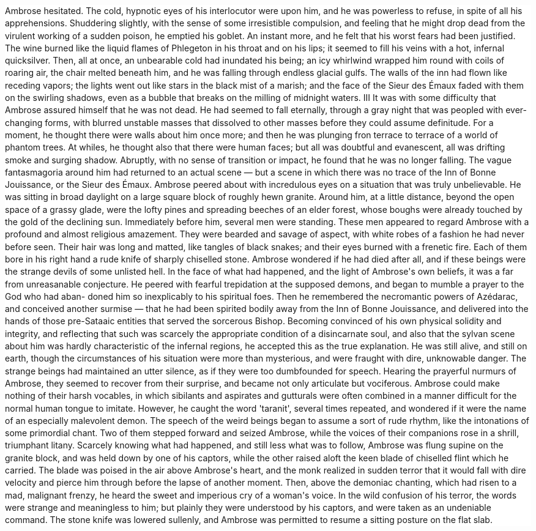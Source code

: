 Ambrose hesitated. The cold, hypnotic eyes of his interlocutor were upon him, and he was powerless to refuse, in spite of all his apprehensions. Shuddering slightly, with the sense of some irresistible compulsion, and feeling that he might drop dead from the virulent working of a sudden poison, he emptied his goblet.
An instant more, and he felt that his worst fears had been justified. The wine burned like the liquid flames of Phlegeton in his throat and on his lips; it seemed to fill his veins with a hot, infernal quicksilver. Then, all at once, an unbearable cold had inundated his being; an icy whirlwind wrapped him round with coils of roaring air, the chair melted beneath him, and he was falling through endless glacial gulfs. The walls of the inn had flown like receding vapors; the lights went out like stars in the black mist of a marish; and the face of the Sieur des Émaux faded with them on the swirling shadows, even as a bubble that breaks on the milling of midnight waters.
III
It was with some difficulty that Ambrose assured himself that he was not dead. He had seemed to fall eternally, through a gray night that was peopled with ever-changing forms, with blurred unstable masses that dissolved to other masses before they could assume definitude. For a moment, he thought there were walls about him once more; and then he was plunging fron terrace to terrace of a world of phantom trees. At whiles, he thought also that there were human faces; but all was doubtful and evanescent, all was drifting smoke and surging shadow.
Abruptly, with no sense of transition or impact, he found that he was no longer falling. The vague fantasmagoria around him had returned to an actual scene — but a scene in which there was no trace of the Inn of Bonne Jouissance, or the Sieur des Émaux.
Ambrose peered about with incredulous eyes on a situation that was truly unbelievable. He was sitting in broad daylight on a large square block of roughly hewn granite. Around him, at a little distance, beyond the open space of a grassy glade, were the lofty pines and spreading beeches of an elder forest, whose boughs were already touched by the gold of the declining sun. Immediately before him, several men were standing.
These men appeared to regard Ambrose with a profound and almost religious amazement. They were bearded and savage of aspect, with white robes of a fashion he had never before seen. Their hair was long and matted, like tangles of black snakes; and their eyes burned with a frenetic fire. Each of them bore in his right hand a rude knife of sharply chiselled stone.
Ambrose wondered if he had died after all, and if these beings were the strange devils of some unlisted hell. In the face of what had happened, and the light of Ambrose's own beliefs, it was a far from unreasanable conjecture. He peered with fearful trepidation at the supposed demons, and began to mumble a prayer to the God who had aban- doned him so inexplicably to his spiritual foes. Then he remembered the necromantic powers of Azédarac, and conceived another surmise — that he had been spirited bodily away from the Inn of Bonne Jouissance, and delivered into the hands of those pre-Sataaic entities that served the sorcerous Bishop. Becoming convinced of his own physical solidity and integrity, and reflecting that such was scarcely the appropriate condition of a disincarnate soul, and also that the sylvan scene about him was hardly characteristic of the infernal regions, he accepted this as the true explanation. He was still alive, and still on earth, though the circumstances of his situation were more than mysterious, and were fraught with dire, unknowable danger.
The strange beings had maintained an utter silence, as if they were too dumbfounded for speech. Hearing the prayerful nurmurs of Ambrose, they seemed to recover from their surprise, and became not only articulate but vociferous. Ambrose could make nothing of their harsh vocables, in which sibilants and aspirates and gutturals were often combined in a manner difficult for the normal human tongue to imitate. However, he caught the word 'taranit', several times repeated, and wondered if it were the name of an especially malevolent demon.
The speech of the weird beings began to assume a sort of rude rhythm, like the intonations of some primordial chant. Two of them stepped forward and seized Ambrose, while the voices of their companions rose in a shrill, triumphant litany.
Scarcely knowing what had happened, and still less what was to follow, Ambrose was flung supine on the granite block, and was held down by one of his captors, while the other raised aloft the keen blade of chiselled flint which he carried. The blade was poised in the air above Ambrose's heart, and the monk realized in sudden terror that it would fall with dire velocity and pierce him through before the lapse of another moment.
Then, above the demoniac chanting, which had risen to a mad, malignant frenzy, he heard the sweet and imperious cry of a woman's voice. In the wild confusion of his terror, the words were strange and meaningless to him; but plainly they were understood by his captors, and were taken as an undeniable command. The stone knife was lowered sullenly, and Ambrose was permitted to resume a sitting posture on the flat slab.